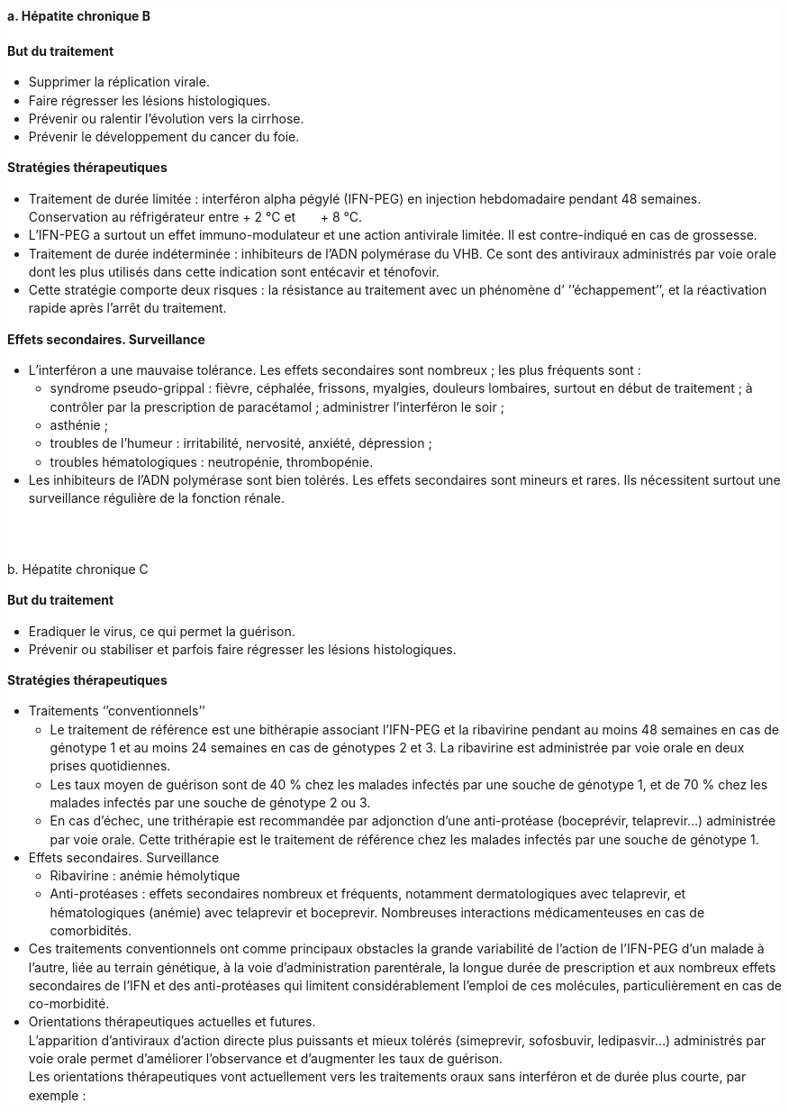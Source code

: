 #### a. Hépatite chronique B

**But du traitement**

*   Supprimer la réplication virale.  
*   Faire régresser les lésions histologiques.  
*   Prévenir ou ralentir l’évolution vers la cirrhose.  
*   Prévenir le développement du cancer du foie.

**Stratégies thérapeutiques**

*   Traitement de durée limitée : interféron alpha pégylé (IFN-PEG) en injection hebdomadaire pendant 48 semaines. Conservation au réfrigérateur entre + 2 °C et       + 8 °C.  
*   L’IFN-PEG a surtout un effet immuno-modulateur et une action antivirale limitée. Il est contre-indiqué en cas de grossesse.  
*   Traitement de durée indéterminée : inhibiteurs de l’ADN polymérase du VHB. Ce sont des antiviraux administrés par voie orale dont les plus utilisés dans cette indication sont entécavir et ténofovir.  
*   Cette stratégie comporte deux risques : la résistance au traitement avec un phénomène d’ ’’échappement’’, et la réactivation rapide après l’arrêt du traitement.

**Effets secondaires. Surveillance** 

*   L’interféron a une mauvaise tolérance. Les effets secondaires sont nombreux ; les plus fréquents sont :
    *   syndrome pseudo-grippal : fièvre, céphalée, frissons, myalgies, douleurs lombaires, surtout en début de traitement ; à contrôler par la prescription de paracétamol ; administrer l’interféron le soir ;
    *   asthénie ;
    *   troubles de l’humeur : irritabilité, nervosité, anxiété, dépression ; 
    *   troubles hématologiques : neutropénie, thrombopénie.  
*   Les inhibiteurs de l’ADN polymérase sont bien tolérés. Les effets secondaires sont mineurs et rares. Ils nécessitent surtout une surveillance régulière de la fonction rénale.

####    
b. Hépatite chronique C

**But du traitement**

*   Eradiquer le virus, ce qui permet la guérison.  
*   Prévenir ou stabiliser et parfois faire régresser les lésions histologiques.

**Stratégies thérapeutiques**

*   Traitements ‘’conventionnels’’
    *   Le traitement de référence est une bithérapie associant l’IFN-PEG et la ribavirine pendant au moins 48 semaines en cas de génotype 1 et au moins 24 semaines en cas de génotypes 2 et 3. La ribavirine est administrée par voie orale en deux prises quotidiennes.  
    *   Les taux moyen de guérison sont de 40 % chez les malades infectés par une souche de génotype 1, et de 70 % chez les malades infectés par une souche de génotype 2 ou 3.  
    *   En cas d’échec, une trithérapie est recommandée par adjonction d’une anti-protéase (boceprévir, telaprevir…) administrée par voie orale. Cette trithérapie est le traitement de référence chez les malades infectés par une souche de génotype 1.  
*   Effets secondaires. Surveillance
    *   Ribavirine : anémie hémolytique
    *   Anti-protéases : effets secondaires nombreux et fréquents, notamment dermatologiques avec telaprevir, et hématologiques (anémie) avec telaprevir et boceprevir. Nombreuses interactions médicamenteuses en cas de comorbidités.  
*   Ces traitements conventionnels ont comme principaux obstacles la grande variabilité de l’action de l’IFN-PEG d’un malade à l’autre, liée au terrain génétique, à la voie d’administration parentérale, la longue durée de prescription et aux nombreux effets secondaires de l’IFN et des anti-protéases qui limitent considérablement l’emploi de ces molécules, particulièrement en cas de co-morbidité.  
*   Orientations thérapeutiques actuelles et futures.  
    L’apparition d’antiviraux d’action directe plus puissants et mieux tolérés (simeprevir, sofosbuvir, ledipasvir…) administrés par voie orale permet d’améliorer l’observance et d’augmenter les taux de guérison.  
    Les orientations thérapeutiques vont actuellement vers les traitements oraux sans interféron et de durée plus courte, par exemple :